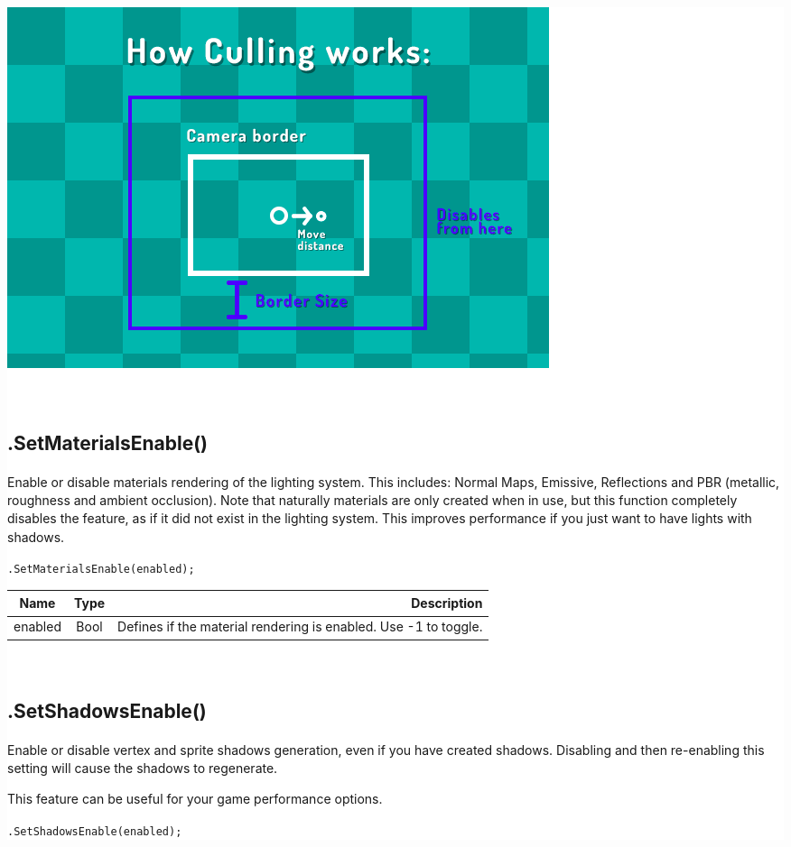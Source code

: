 ![HowCullingWorks](./images/HowCullingWorks.png)

<br>


## .SetMaterialsEnable()

Enable or disable materials rendering of the lighting system. This includes: Normal Maps, Emissive, Reflections and PBR (metallic, roughness and ambient occlusion).
Note that naturally materials are only created when in use, but this function completely disables the feature, as if it did not exist in the lighting system.
This improves performance if you just want to have lights with shadows.  

```gml
.SetMaterialsEnable(enabled);
```

| Name | Type | Description |  
|-----------|:-----------:|-----------:|  
| enabled | Bool | Defines if the material rendering is enabled. Use -1 to toggle. |  

<br>


## .SetShadowsEnable()

Enable or disable vertex and sprite shadows generation, even if you have created shadows. Disabling and then re-enabling this setting will cause the shadows to regenerate.  

This feature can be useful for your game performance options.  

```gml
.SetShadowsEnable(enabled);
```
